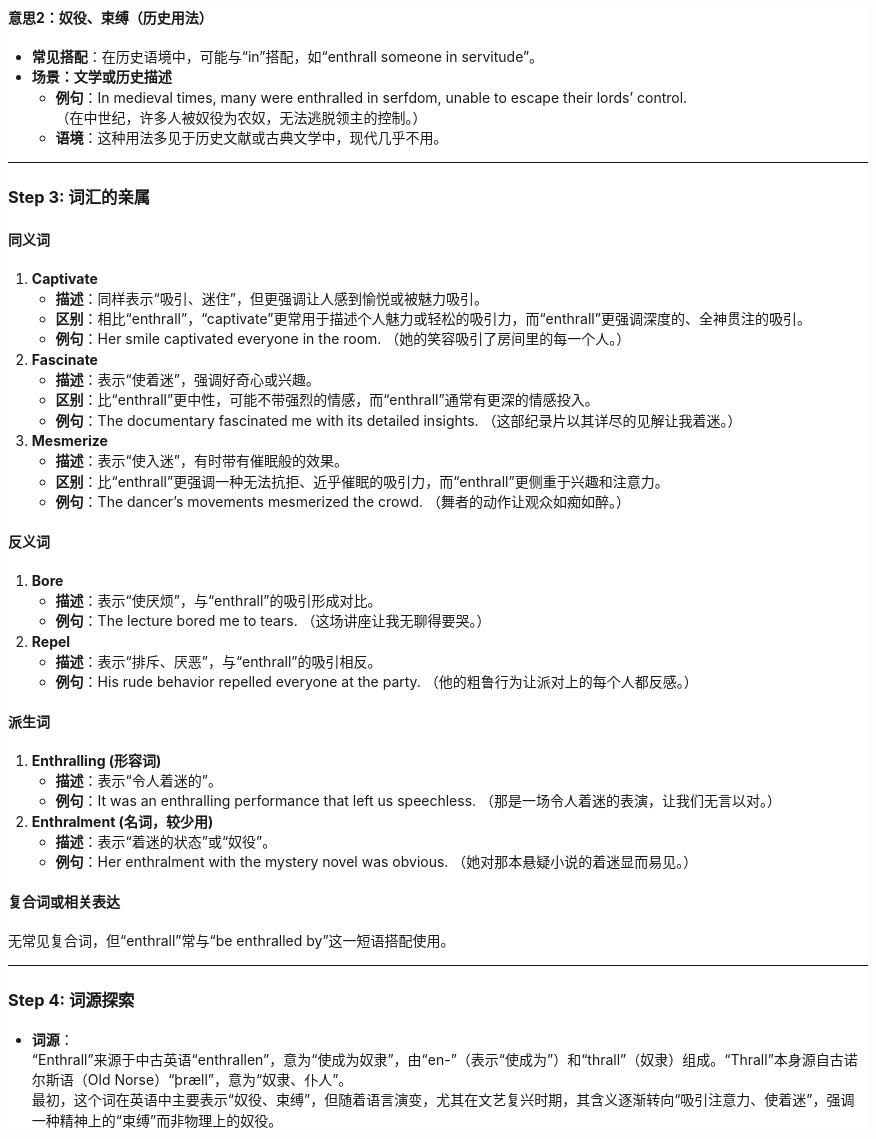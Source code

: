 #### **意思2：奴役、束缚（历史用法）**
- **常见搭配**：在历史语境中，可能与“in”搭配，如“enthrall someone in servitude”。
- **场景：文学或历史描述**
  - **例句**：In medieval times, many were enthralled in serfdom, unable to escape their lords’ control.  
    （在中世纪，许多人被奴役为农奴，无法逃脱领主的控制。）
  - **语境**：这种用法多见于历史文献或古典文学中，现代几乎不用。

---

### **Step 3: 词汇的亲属**

#### **同义词**
1. **Captivate**  
   - **描述**：同样表示“吸引、迷住”，但更强调让人感到愉悦或被魅力吸引。  
   - **区别**：相比“enthrall”，“captivate”更常用于描述个人魅力或轻松的吸引力，而“enthrall”更强调深度的、全神贯注的吸引。  
   - **例句**：Her smile captivated everyone in the room. （她的笑容吸引了房间里的每一个人。）
2. **Fascinate**  
   - **描述**：表示“使着迷”，强调好奇心或兴趣。  
   - **区别**：比“enthrall”更中性，可能不带强烈的情感，而“enthrall”通常有更深的情感投入。  
   - **例句**：The documentary fascinated me with its detailed insights. （这部纪录片以其详尽的见解让我着迷。）
3. **Mesmerize**  
   - **描述**：表示“使入迷”，有时带有催眠般的效果。  
   - **区别**：比“enthrall”更强调一种无法抗拒、近乎催眠的吸引力，而“enthrall”更侧重于兴趣和注意力。  
   - **例句**：The dancer’s movements mesmerized the crowd. （舞者的动作让观众如痴如醉。）

#### **反义词**
1. **Bore**  
   - **描述**：表示“使厌烦”，与“enthrall”的吸引形成对比。  
   - **例句**：The lecture bored me to tears. （这场讲座让我无聊得要哭。）
2. **Repel**  
   - **描述**：表示“排斥、厌恶”，与“enthrall”的吸引相反。  
   - **例句**：His rude behavior repelled everyone at the party. （他的粗鲁行为让派对上的每个人都反感。）

#### **派生词**
1. **Enthralling (形容词)**  
   - **描述**：表示“令人着迷的”。  
   - **例句**：It was an enthralling performance that left us speechless. （那是一场令人着迷的表演，让我们无言以对。）
2. **Enthralment (名词，较少用)**  
   - **描述**：表示“着迷的状态”或“奴役”。  
   - **例句**：Her enthralment with the mystery novel was obvious. （她对那本悬疑小说的着迷显而易见。）

#### **复合词或相关表达**
无常见复合词，但“enthrall”常与“be enthralled by”这一短语搭配使用。

---

### **Step 4: 词源探索**

- **词源**：  
  “Enthrall”来源于中古英语“enthrallen”，意为“使成为奴隶”，由“en-”（表示“使成为”）和“thrall”（奴隶）组成。“Thrall”本身源自古诺尔斯语（Old Norse）“þræll”，意为“奴隶、仆人”。  
  最初，这个词在英语中主要表示“奴役、束缚”，但随着语言演变，尤其在文艺复兴时期，其含义逐渐转向“吸引注意力、使着迷”，强调一种精神上的“束缚”而非物理上的奴役。
